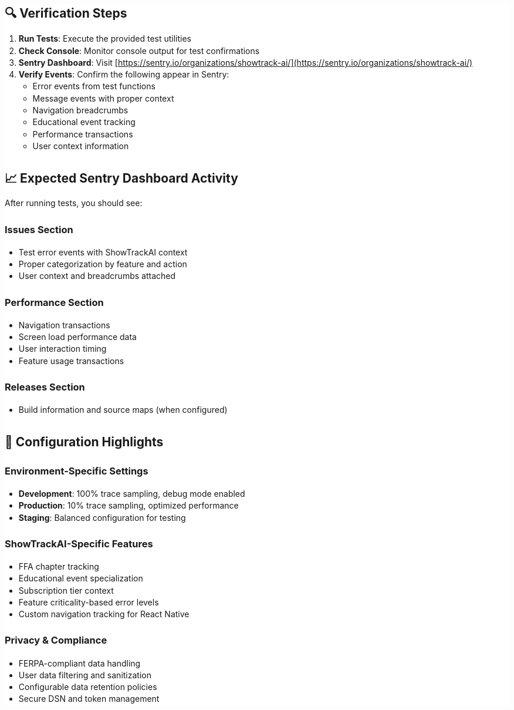 ## 🔍 Verification Steps

1. **Run Tests**: Execute the provided test utilities
2. **Check Console**: Monitor console output for test confirmations
3. **Sentry Dashboard**: Visit [https://sentry.io/organizations/showtrack-ai/](https://sentry.io/organizations/showtrack-ai/)
4. **Verify Events**: Confirm the following appear in Sentry:
   - Error events from test functions
   - Message events with proper context
   - Navigation breadcrumbs
   - Educational event tracking
   - Performance transactions
   - User context information

## 📈 Expected Sentry Dashboard Activity

After running tests, you should see:

### Issues Section
- Test error events with ShowTrackAI context
- Proper categorization by feature and action
- User context and breadcrumbs attached

### Performance Section
- Navigation transactions
- Screen load performance data
- User interaction timing
- Feature usage transactions

### Releases Section
- Build information and source maps (when configured)

## 🔧 Configuration Highlights

### Environment-Specific Settings
- **Development**: 100% trace sampling, debug mode enabled
- **Production**: 10% trace sampling, optimized performance
- **Staging**: Balanced configuration for testing

### ShowTrackAI-Specific Features
- FFA chapter tracking
- Educational event specialization
- Subscription tier context
- Feature criticality-based error levels
- Custom navigation tracking for React Native

### Privacy & Compliance
- FERPA-compliant data handling
- User data filtering and sanitization
- Configurable data retention policies
- Secure DSN and token management
